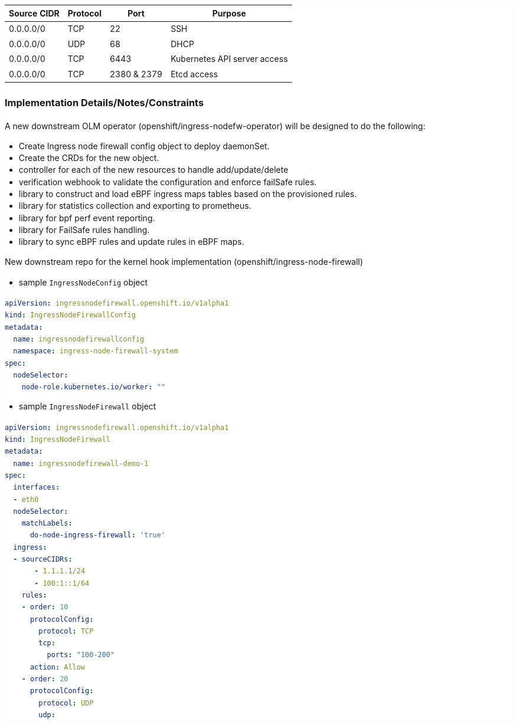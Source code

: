 | Source CIDR | Protocol | Port | Purpose |
|-------------|----------|------|---------|
|  0.0.0.0/0  |   TCP    |  22  |  SSH    |
|  0.0.0.0/0  |   UDP    |  68  | DHCP    |
|  0.0.0.0/0  |   TCP    | 6443 | Kubernetes API server access |
|  0.0.0.0/0  |   TCP    | 2380 & 2379 | Etcd access |

### Implementation Details/Notes/Constraints

A new downstream OLM operator (openshift/ingress-nodefw-operator) will be designed to do the following:
- Create Ingress node firewall config object to deploy daemonSet.
- Create the CRDs for the new object.
- controller for each of the new resources to handle add/update/delete
- verification webhook to validate the configuration and enforce failSafe rules.
- library to construct and load eBPF ingress maps tables based on the provisioned rules.
- library for statistics collection and exporting to prometheus.
- library for bpf perf event reporting.
- library for FailSafe rules handling.
- library to sync eBPF rules and update rules in eBPF maps.

New downstream repo for the kernel hook implementation (openshift/ingress-node-firewall)
- sample `IngressNodeConfig` object
  
```yaml
apiVersion: ingressnodefirewall.openshift.io/v1alpha1
kind: IngressNodeFirewallConfig
metadata:
  name: ingressnodefirewallconfig
  namespace: ingress-node-firewall-system
spec:
  nodeSelector:
    node-role.kubernetes.io/worker: ""
```

- sample `IngressNodeFirewall` object

```yaml
apiVersion: ingressnodefirewall.openshift.io/v1alpha1
kind: IngressNodeFirewall
metadata:
  name: ingressnodefirewall-demo-1
spec:
  interfaces:
  - eth0
  nodeSelector:
    matchLabels:
      do-node-ingress-firewall: 'true'
  ingress:
  - sourceCIDRs:
       - 1.1.1.1/24
       - 100:1::1/64
    rules:
    - order: 10
      protocolConfig:
        protocol: TCP
        tcp:
          ports: "100-200"
      action: Allow
    - order: 20
      protocolConfig:
        protocol: UDP
        udp:
```
